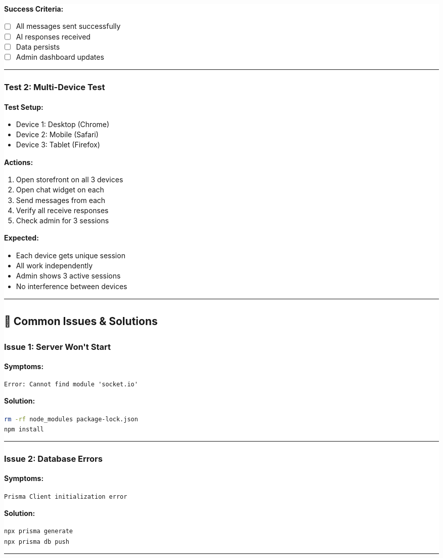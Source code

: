 **Success Criteria:**
- [ ] All messages sent successfully
- [ ] AI responses received
- [ ] Data persists
- [ ] Admin dashboard updates

---

### Test 2: Multi-Device Test

**Test Setup:**
- Device 1: Desktop (Chrome)
- Device 2: Mobile (Safari)
- Device 3: Tablet (Firefox)

**Actions:**
1. Open storefront on all 3 devices
2. Open chat widget on each
3. Send messages from each
4. Verify all receive responses
5. Check admin for 3 sessions

**Expected:**
- Each device gets unique session
- All work independently
- Admin shows 3 active sessions
- No interference between devices

---

## 🐛 Common Issues & Solutions

### Issue 1: Server Won't Start

**Symptoms:**
```
Error: Cannot find module 'socket.io'
```

**Solution:**
```bash
rm -rf node_modules package-lock.json
npm install
```

---

### Issue 2: Database Errors

**Symptoms:**
```
Prisma Client initialization error
```

**Solution:**
```bash
npx prisma generate
npx prisma db push
```

---